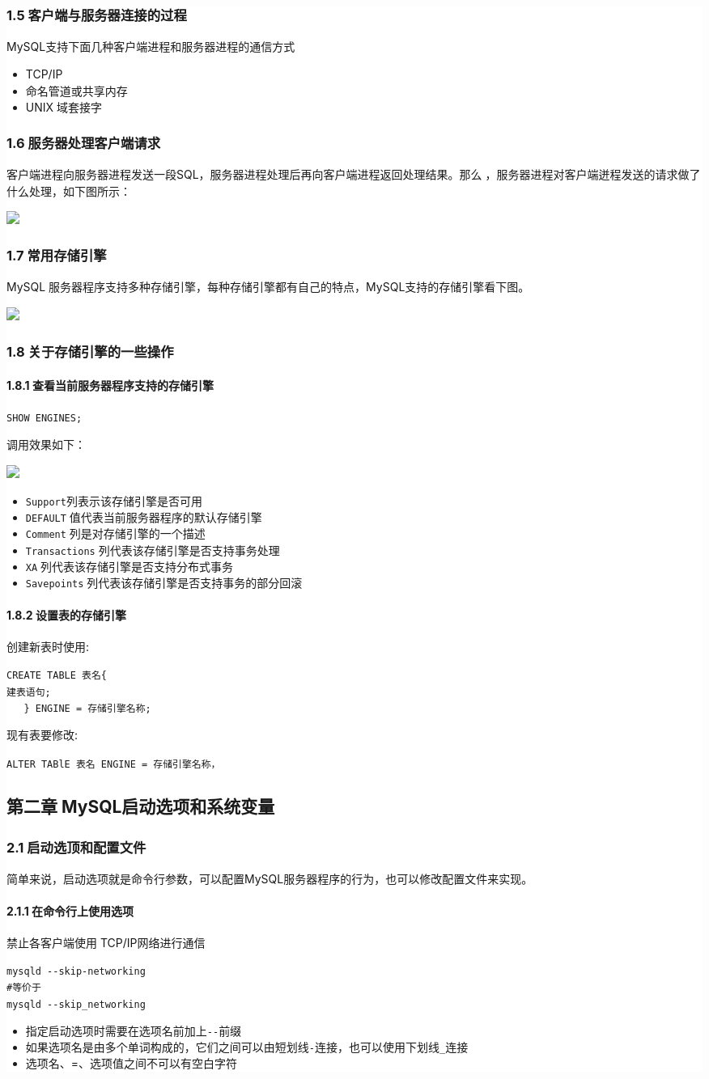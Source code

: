 ### 1.5 客户端与服务器连接的过程
MySQL支持下面几种客户端进程和服务器进程的通信方式
- TCP/IP
- 命名管道或共享内存
- UNIX 域套接字

### 1.6 服务器处理客户端请求
客户端进程向服务器进程发送一段SQL，服务器进程处理后再向客户端进程返回处理结果。那么 ，服务器进程对客户端迸程发送的请求做了什么处理，如下图所示：

![](https://czxcab.cn/file/docs/1705894542234.jpg)

### 1.7 常用存储引擎
MySQL 服务器程序支持多种存储引擎，每种存储引擎都有自己的特点，MySQL支持的存储引擎看下图。

![](https://czxcab.cn/file/docs/1705894677143.jpg)

### 1.8 关于存储引擎的一些操作
#### 1.8.1 查看当前服务器程序支持的存储引擎
```mysql
SHOW ENGINES;
```
调用效果如下：

![](https://czxcab.cn/file/docs/1705894969859.jpg)

- `Support`列表示该存储引擎是否可用
- `DEFAULT` 值代表当前服务器程序的默认存储引擎
- `Comment` 列是对存储引擎的一个描述
- `Transactions` 列代表该存储引擎是否支持事务处理
- `XA` 列代表该存储引擎是否支持分布式事务
- `Savepoints` 列代表该存储引擎是否支持事务的部分回滚

#### 1.8.2 设置表的存储引擎
创建新表时使用:
```mysql
CREATE TABLE 表名{
建表语句;
   } ENGINE = 存储引擎名称;
```

现有表要修改:
```mysql
ALTER TABlE 表名 ENGINE = 存储引擎名称，
```

## 第二章 MySQL启动选项和系统变量
### 2.1 启动选顶和配置文件
简单来说，启动选项就是命令行参数，可以配置MySQL服务器程序的行为，也可以修改配置文件来实现。
#### 2.1.1 在命令行上使用选项
禁止各客户端使用 TCP/IP网络进行通信
```shell
mysqld --skip-networking
#等价于
mysqld --skip_networking
```
- 指定启动选项时需要在选项名前加上`--`前缀
- 如果选项名是由多个单词构成的，它们之间可以由短划线`-`连接，也可以使用下划线`_`连接
- 选项名、=、选项值之间不可以有空白字符
